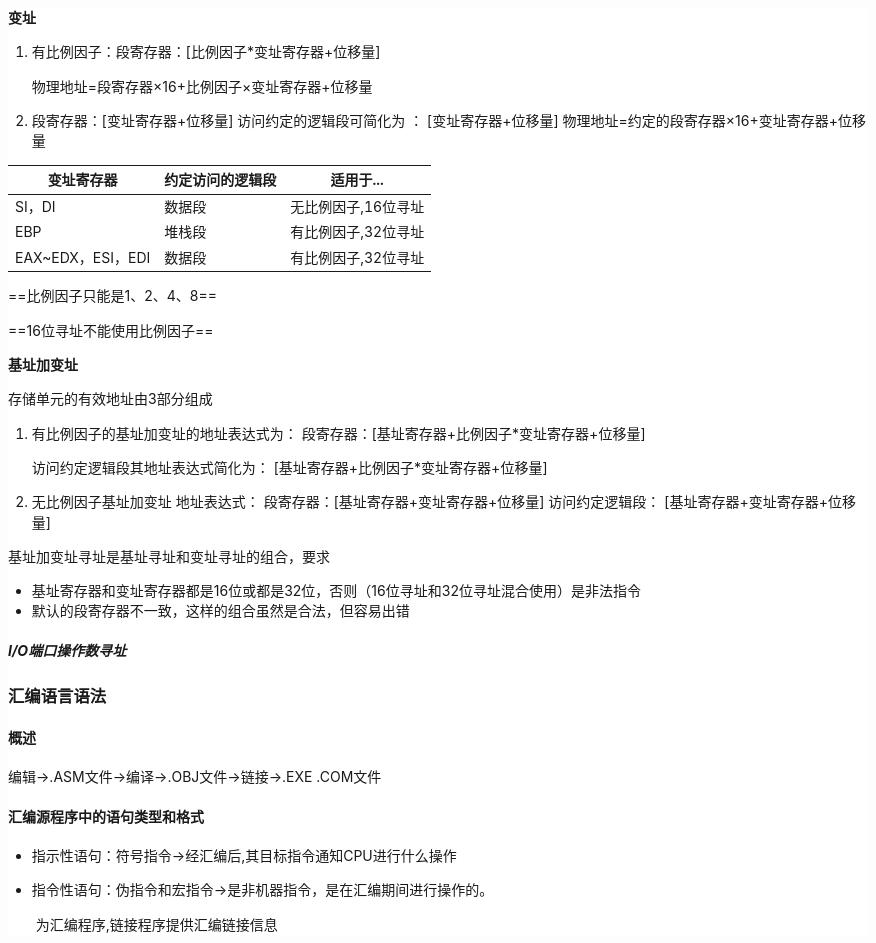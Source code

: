 **变址**

1. 有比例因子：段寄存器：[比例因子*变址寄存器+位移量]

   物理地址=段寄存器×16+比例因子×变址寄存器+位移量 

2. 段寄存器：[变址寄存器+位移量]
   访问约定的逻辑段可简化为 ： 
   [变址寄存器+位移量]
   物理地址=约定的段寄存器×16+变址寄存器+位移量

| 变址寄存器        | 约定访问的逻辑段 | 适用于...           |
| ----------------- | ---------------- | ------------------- |
| SI，DI            | 数据段           | 无比例因子,16位寻址 |
| EBP               | 堆栈段           | 有比例因子,32位寻址 |
| EAX~EDX，ESI，EDI | 数据段           | 有比例因子,32位寻址 |

==比例因子只能是1、2、4、8==

==16位寻址不能使用比例因子==

**基址加变址**

存储单元的有效地址由3部分组成

1. 有比例因子的基址加变址的地址表达式为：
   段寄存器：[基址寄存器+比例因子*变址寄存器+位移量]

   访问约定逻辑段其地址表达式简化为：
       [基址寄存器+比例因子*变址寄存器+位移量]

2. 无比例因子基址加变址
   地址表达式：
       段寄存器：[基址寄存器+变址寄存器+位移量]
   访问约定逻辑段：
       [基址寄存器+变址寄存器+位移量]

基址加变址寻址是基址寻址和变址寻址的组合，要求

- 基址寄存器和变址寄存器都是16位或都是32位，否则（16位寻址和32位寻址混合使用）是非法指令
- 默认的段寄存器不一致，这样的组合虽然是合法，但容易出错

##### I/O端口操作数寻址

### 汇编语言语法

#### 概述

编辑→.ASM文件→编译→.OBJ文件→链接→.EXE .COM文件

#### 汇编源程序中的语句类型和格式

- 指示性语句：符号指令→经汇编后,其目标指令通知CPU进行什么操作

- 指令性语句：伪指令和宏指令→是非机器指令，是在汇编期间进行操作的。  

  ​					   							   为汇编程序,链接程序提供汇编链接信息
